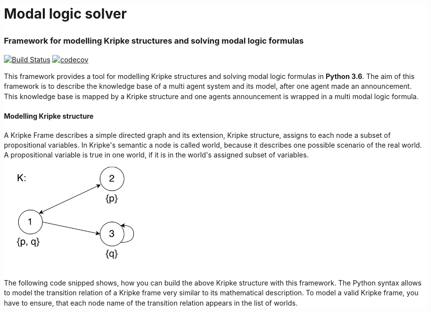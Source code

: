 Modal logic solver
================================================================
### Framework for modelling Kripke structures and solving modal logic formulas 
[![Build Status](https://travis-ci.org/erohkohl/mlsolver.svg?branch=master)](https://travis-ci.org/erohkohl/mlsolver) [![codecov](https://codecov.io/gh/erohkohl/mlsolver/branch/master/graph/badge.svg)](https://codecov.io/gh/erohkohl/mlsolver)

This framework provides a tool for modelling Kripke structures and solving modal
logic formulas in **Python 3.6**. The aim of this framework is to describe the knowledge base of a multi agent system and its model, after one agent made an announcement. This knowledge base is mapped by a Kripke structure and one agents announcement is wrapped in a multi modal logic formula.

#### Modelling Kripke structure
A Kripke Frame describes a simple directed graph and its extension, Kripke structure,
assigns to each node a subset of propositional variables. In Kripke's semantic a node is called world, because it describes one possible scenario of the real world. A propositional variable is true in one world, if it is in the world's assigned subset of variables.

<img src="./doc/ks_example.png" width="300">

The following code snipped shows, how you can build the above Kripke structure with this framework. The Python syntax allows to model the transition relation of a Kripke frame very similar to its mathematical description. To model a valid Kripke frame, you have to ensure, that each node name of the transition relation appears in the list of worlds.
